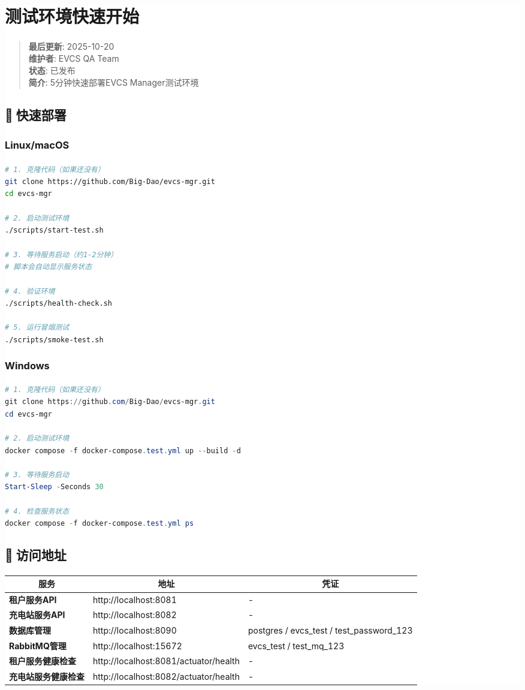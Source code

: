 # 测试环境快速开始

> **最后更新**: 2025-10-20  
> **维护者**: EVCS QA Team  
> **状态**: 已发布  
> **简介**: 5分钟快速部署EVCS Manager测试环境

## 🚀 快速部署

### Linux/macOS

```bash
# 1. 克隆代码（如果还没有）
git clone https://github.com/Big-Dao/evcs-mgr.git
cd evcs-mgr

# 2. 启动测试环境
./scripts/start-test.sh

# 3. 等待服务启动（约1-2分钟）
# 脚本会自动显示服务状态

# 4. 验证环境
./scripts/health-check.sh

# 5. 运行冒烟测试
./scripts/smoke-test.sh
```

### Windows

```powershell
# 1. 克隆代码（如果还没有）
git clone https://github.com/Big-Dao/evcs-mgr.git
cd evcs-mgr

# 2. 启动测试环境
docker compose -f docker-compose.test.yml up --build -d

# 3. 等待服务启动
Start-Sleep -Seconds 30

# 4. 检查服务状态
docker compose -f docker-compose.test.yml ps
```

## 📍 访问地址

| 服务 | 地址 | 凭证 |
|------|------|------|
| **租户服务API** | http://localhost:8081 | - |
| **充电站服务API** | http://localhost:8082 | - |
| **数据库管理** | http://localhost:8090 | postgres / evcs_test / test_password_123 |
| **RabbitMQ管理** | http://localhost:15672 | evcs_test / test_mq_123 |
| **租户服务健康检查** | http://localhost:8081/actuator/health | - |
| **充电站服务健康检查** | http://localhost:8082/actuator/health | - |
